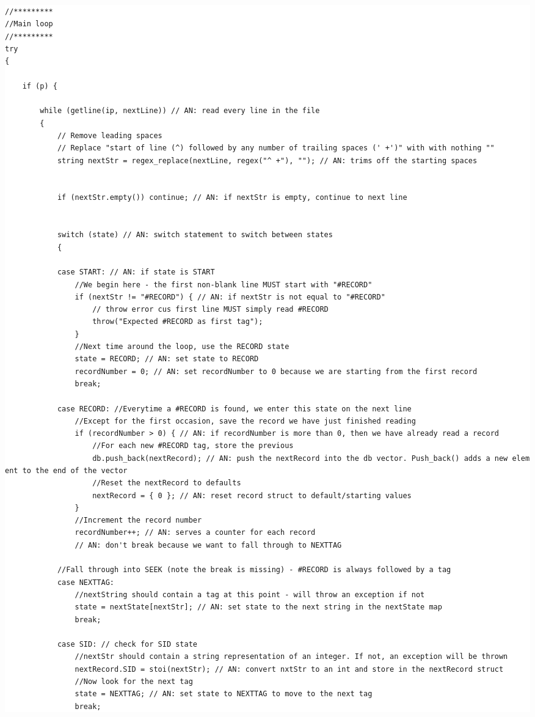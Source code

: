 
    //*********
    //Main loop
    //*********
    try
    {

        if (p) {

            while (getline(ip, nextLine)) // AN: read every line in the file
            {
                // Remove leading spaces
                // Replace "start of line (^) followed by any number of trailing spaces (' +')" with with nothing ""
                string nextStr = regex_replace(nextLine, regex("^ +"), ""); // AN: trims off the starting spaces


                if (nextStr.empty()) continue; // AN: if nextStr is empty, continue to next line


                switch (state) // AN: switch statement to switch between states
                {

                case START: // AN: if state is START
                    //We begin here - the first non-blank line MUST start with "#RECORD"
                    if (nextStr != "#RECORD") { // AN: if nextStr is not equal to "#RECORD"
                        // throw error cus first line MUST simply read #RECORD
                        throw("Expected #RECORD as first tag");
                    }
                    //Next time around the loop, use the RECORD state
                    state = RECORD; // AN: set state to RECORD
                    recordNumber = 0; // AN: set recordNumber to 0 because we are starting from the first record
                    break;

                case RECORD: //Everytime a #RECORD is found, we enter this state on the next line
                    //Except for the first occasion, save the record we have just finished reading
                    if (recordNumber > 0) { // AN: if recordNumber is more than 0, then we have already read a record
                        //For each new #RECORD tag, store the previous
                        db.push_back(nextRecord); // AN: push the nextRecord into the db vector. Push_back() adds a new element to the end of the vector
                        //Reset the nextRecord to defaults 
                        nextRecord = { 0 }; // AN: reset record struct to default/starting values
                    }
                    //Increment the record number
                    recordNumber++; // AN: serves a counter for each record
                    // AN: don't break because we want to fall through to NEXTTAG

                //Fall through into SEEK (note the break is missing) - #RECORD is always followed by a tag
                case NEXTTAG:
                    //nextString should contain a tag at this point - will throw an exception if not
                    state = nextState[nextStr]; // AN: set state to the next string in the nextState map
                    break;

                case SID: // check for SID state
                    //nextStr should contain a string representation of an integer. If not, an exception will be thrown
                    nextRecord.SID = stoi(nextStr); // AN: convert nxtStr to an int and store in the nextRecord struct
                    //Now look for the next tag
                    state = NEXTTAG; // AN: set state to NEXTTAG to move to the next tag
                    break;

